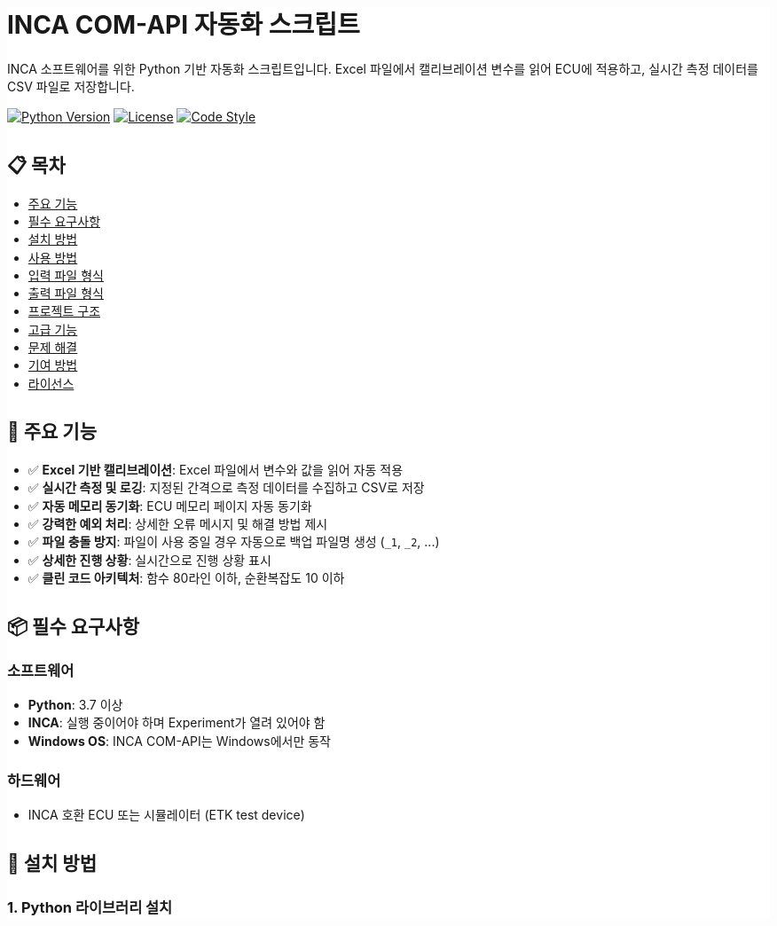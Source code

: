 # INCA COM-API 자동화 스크립트

INCA 소프트웨어를 위한 Python 기반 자동화 스크립트입니다. Excel 파일에서 캘리브레이션 변수를 읽어 ECU에 적용하고, 실시간 측정 데이터를 CSV 파일로 저장합니다.

[![Python Version](https://img.shields.io/badge/python-3.7%2B-blue)](https://www.python.org/downloads/)
[![License](https://img.shields.io/badge/license-MIT-green)](LICENSE)
[![Code Style](https://img.shields.io/badge/code%20style-black-000000.svg)](https://github.com/psf/black)

## 📋 목차

- [주요 기능](#-주요-기능)
- [필수 요구사항](#-필수-요구사항)
- [설치 방법](#-설치-방법)
- [사용 방법](#-사용-방법)
- [입력 파일 형식](#-입력-파일-형식)
- [출력 파일 형식](#-출력-파일-형식)
- [프로젝트 구조](#-프로젝트-구조)
- [고급 기능](#-고급-기능)
- [문제 해결](#-문제-해결)
- [기여 방법](#-기여-방법)
- [라이선스](#-라이선스)

## 🚀 주요 기능

- ✅ **Excel 기반 캘리브레이션**: Excel 파일에서 변수와 값을 읽어 자동 적용
- ✅ **실시간 측정 및 로깅**: 지정된 간격으로 측정 데이터를 수집하고 CSV로 저장
- ✅ **자동 메모리 동기화**: ECU 메모리 페이지 자동 동기화
- ✅ **강력한 예외 처리**: 상세한 오류 메시지 및 해결 방법 제시
- ✅ **파일 충돌 방지**: 파일이 사용 중일 경우 자동으로 백업 파일명 생성 (`_1`, `_2`, ...)
- ✅ **상세한 진행 상황**: 실시간으로 진행 상황 표시
- ✅ **클린 코드 아키텍처**: 함수 80라인 이하, 순환복잡도 10 이하

## 📦 필수 요구사항

### 소프트웨어
- **Python**: 3.7 이상
- **INCA**: 실행 중이어야 하며 Experiment가 열려 있어야 함
- **Windows OS**: INCA COM-API는 Windows에서만 동작

### 하드웨어
- INCA 호환 ECU 또는 시뮬레이터 (ETK test device)

## 🔧 설치 방법

### 1. Python 라이브러리 설치
